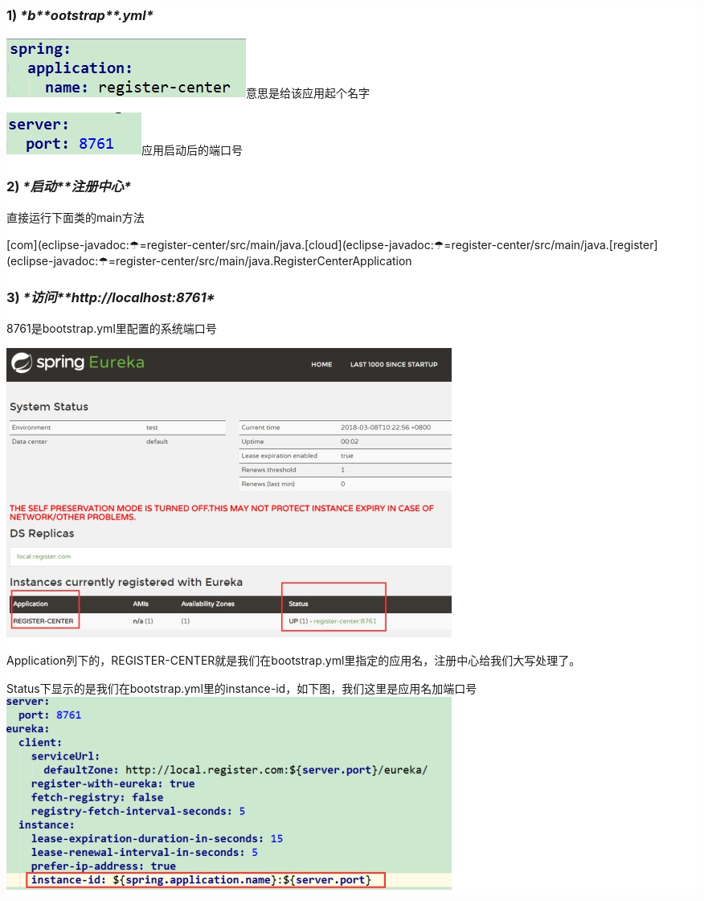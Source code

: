 ### **1)** ***\*b\*******\*ootstrap\*******\*.yml\****

![img](./img/wps7.jpg)意思是给该应用起个名字

![img](./img/wps8.jpg)应用启动后的端口号

### **2)** ***\*启动\*******\*注册中心\****

直接运行下面类的main方法

[com](eclipse-javadoc:☂=register-center/src\/main\/java.[cloud](eclipse-javadoc:☂=register-center/src\/main\/java.[register](eclipse-javadoc:☂=register-center/src\/main\/java.RegisterCenterApplication

### **3)** ***\*访问\*******\*http://localhost:8761\****

8761是bootstrap.yml里配置的系统端口号

![img](./img/wps9.jpg) 

Application列下的，REGISTER-CENTER就是我们在bootstrap.yml里指定的应用名，注册中心给我们大写处理了。

Status下显示的是我们在bootstrap.yml里的instance-id，如下图，我们这里是应用名加端口号![img](./img/wps10.jpg)
